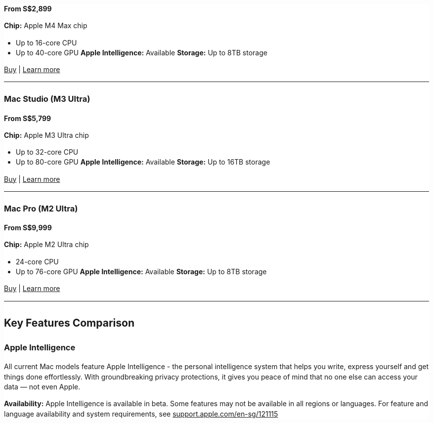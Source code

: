 **From S$2,899**

**Chip:** Apple M4 Max chip

* Up to 16-core CPU
* Up to 40-core GPU
  **Apple Intelligence:** Available
  **Storage:** Up to 8TB storage

[Buy](https://www.apple.com/sg/shop/buy-mac/mac-studio) | [Learn more](https://www.apple.com/sg/mac-studio/)

---

### Mac Studio (M3 Ultra)

**From S$5,799**

**Chip:** Apple M3 Ultra chip

* Up to 32-core CPU
* Up to 80-core GPU
  **Apple Intelligence:** Available
  **Storage:** Up to 16TB storage

[Buy](https://www.apple.com/sg/shop/buy-mac/mac-studio) | [Learn more](https://www.apple.com/sg/mac-studio/)

---

### Mac Pro (M2 Ultra)

**From S$9,999**

**Chip:** Apple M2 Ultra chip

* 24-core CPU
* Up to 76-core GPU
  **Apple Intelligence:** Available
  **Storage:** Up to 8TB storage

[Buy](https://www.apple.com/sg/shop/buy-mac/mac-pro) | [Learn more](https://www.apple.com/sg/mac-pro/)

---

## Key Features Comparison

### Apple Intelligence

All current Mac models feature Apple Intelligence - the personal intelligence system that helps you write, express yourself and get things done effortlessly. With groundbreaking privacy protections, it gives you peace of mind that no one else can access your data — not even Apple.

**Availability:** Apple Intelligence is available in beta. Some features may not be available in all regions or languages. For feature and language availability and system requirements, see [support.apple.com/en-sg/121115](https://support.apple.com/en-sg/121115)
